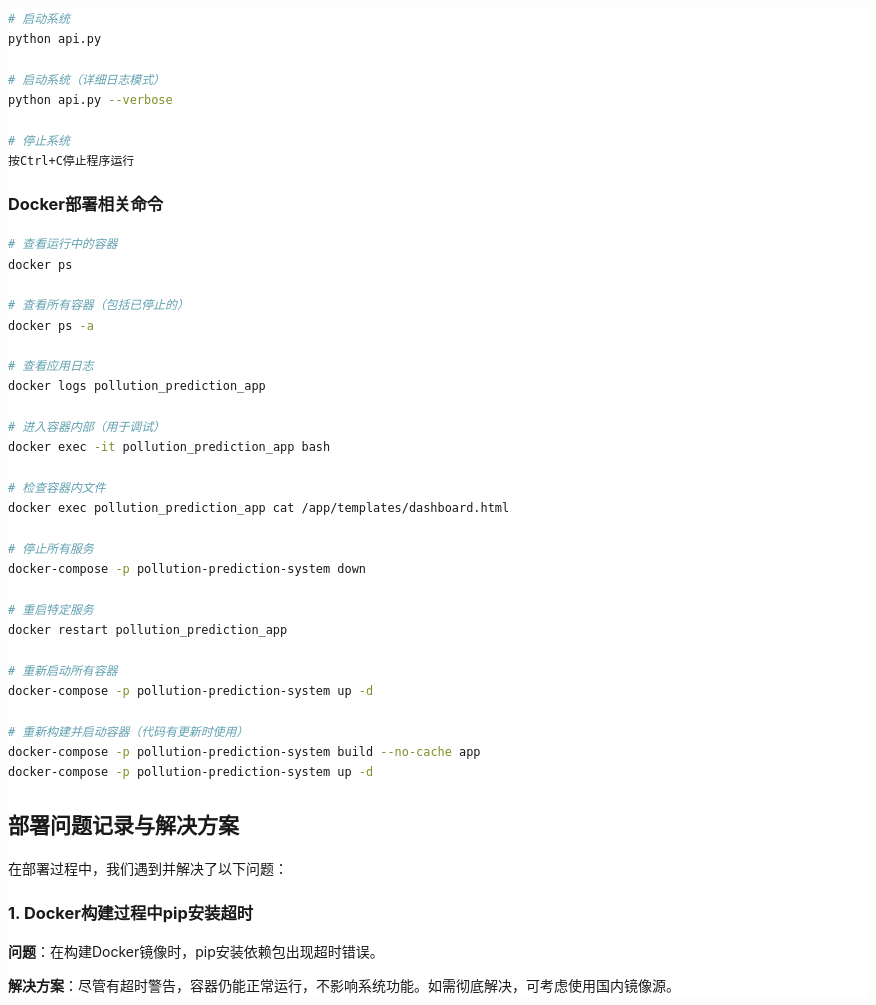 ```bash
# 启动系统
python api.py

# 启动系统（详细日志模式）
python api.py --verbose

# 停止系统
按Ctrl+C停止程序运行
```

### Docker部署相关命令

```bash
# 查看运行中的容器
docker ps

# 查看所有容器（包括已停止的）
docker ps -a

# 查看应用日志
docker logs pollution_prediction_app

# 进入容器内部（用于调试）
docker exec -it pollution_prediction_app bash

# 检查容器内文件
docker exec pollution_prediction_app cat /app/templates/dashboard.html

# 停止所有服务
docker-compose -p pollution-prediction-system down

# 重启特定服务
docker restart pollution_prediction_app

# 重新启动所有容器
docker-compose -p pollution-prediction-system up -d

# 重新构建并启动容器（代码有更新时使用）
docker-compose -p pollution-prediction-system build --no-cache app
docker-compose -p pollution-prediction-system up -d
```

## 部署问题记录与解决方案

在部署过程中，我们遇到并解决了以下问题：

### 1. Docker构建过程中pip安装超时

**问题**：在构建Docker镜像时，pip安装依赖包出现超时错误。

**解决方案**：尽管有超时警告，容器仍能正常运行，不影响系统功能。如需彻底解决，可考虑使用国内镜像源。
